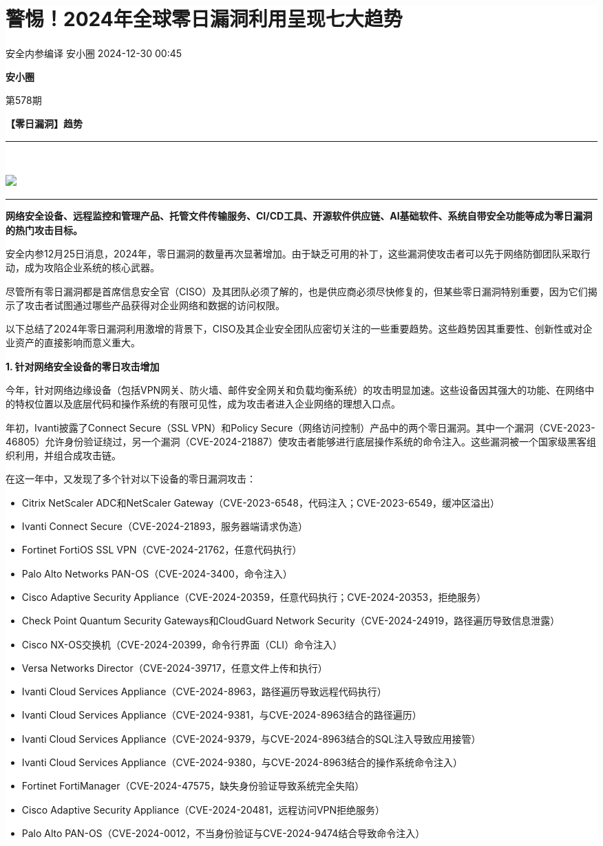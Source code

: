 #  警惕！2024年全球零日漏洞利用呈现七大趋势   
安全内参编译  安小圈   2024-12-30 00:45  
  
**安小圈**  
  
  
第578期  
  
**【零日漏洞】趋势**  
  
****  
   
  
![](https://mmbiz.qpic.cn/mmbiz_png/BWicoRISLtbMtS8svUxQEic8nexjwpl4M0e6rNR01v2Fb2EykkXiaMLBzNTXRA2SWlMicxdEZF0LAmTcXaNsVhCNbA/640?wx_fmt=png "")  
  
****  
**网络安全设备、远程监控和管理产品、托管文件传输服务、CI/CD工具、开源软件供应链、AI基础软件、系统自带安全功能等成为零日漏洞的热门攻击目标。**  
  
安全内参12月25日消息，2024年，零日漏洞的数量再次显著增加。由于缺乏可用的补丁，这些漏洞使攻击者可以先于网络防御团队采取行动，成为攻陷企业系统的核心武器。  
  
尽管所有零日漏洞都是首席信息安全官（CISO）及其团队必须了解的，也是供应商必须尽快修复的，但某些零日漏洞特别重要，因为它们揭示了攻击者试图通过哪些产品获得对企业网络和数据的访问权限。  
  
以下总结了2024年零日漏洞利用激增的背景下，CISO及其企业安全团队应密切关注的一些重要趋势。这些趋势因其重要性、创新性或对企业资产的直接影响而意义重大。  
  
**1. 针对网络安全设备的零日攻击增加**  
  
今年，针对网络边缘设备（包括VPN网关、防火墙、邮件安全网关和负载均衡系统）的攻击明显加速。这些设备因其强大的功能、在网络中的特权位置以及底层代码和操作系统的有限可见性，成为攻击者进入企业网络的理想入口点。  
  
年初，Ivanti披露了Connect Secure（SSL VPN）和Policy Secure（网络访问控制）产品中的两个零日漏洞。其中一个漏洞（CVE-2023-46805）允许身份验证绕过，另一个漏洞（CVE-2024-21887）使攻击者能够进行底层操作系统的命令注入。这些漏洞被一个国家级黑客组织利用，并组合成攻击链。  
  
在这一年中，又发现了多个针对以下设备的零日漏洞攻击：  
- Citrix NetScaler ADC和NetScaler Gateway（CVE-2023-6548，代码注入；CVE-2023-6549，缓冲区溢出）  
  
- Ivanti Connect Secure（CVE-2024-21893，服务器端请求伪造）  
  
- Fortinet FortiOS SSL VPN（CVE-2024-21762，任意代码执行）  
  
- Palo Alto Networks PAN-OS（CVE-2024-3400，命令注入）  
  
- Cisco Adaptive Security Appliance（CVE-2024-20359，任意代码执行；CVE-2024-20353，拒绝服务）  
  
- Check Point Quantum Security Gateways和CloudGuard Network Security（CVE-2024-24919，路径遍历导致信息泄露）  
  
- Cisco NX-OS交换机（CVE-2024-20399，命令行界面（CLI）命令注入）  
  
- Versa Networks Director（CVE-2024-39717，任意文件上传和执行）  
  
- Ivanti Cloud Services Appliance（CVE-2024-8963，路径遍历导致远程代码执行）  
  
- Ivanti Cloud Services Appliance（CVE-2024-9381，与CVE-2024-8963结合的路径遍历）  
  
- Ivanti Cloud Services Appliance（CVE-2024-9379，与CVE-2024-8963结合的SQL注入导致应用接管）  
  
- Ivanti Cloud Services Appliance（CVE-2024-9380，与CVE-2024-8963结合的操作系统命令注入）  
  
- Fortinet FortiManager（CVE-2024-47575，缺失身份验证导致系统完全失陷）  
  
- Cisco Adaptive Security Appliance（CVE-2024-20481，远程访问VPN拒绝服务）  
  
- Palo Alto PAN-OS（CVE-2024-0012，不当身份验证与CVE-2024-9474结合导致命令注入）  
  